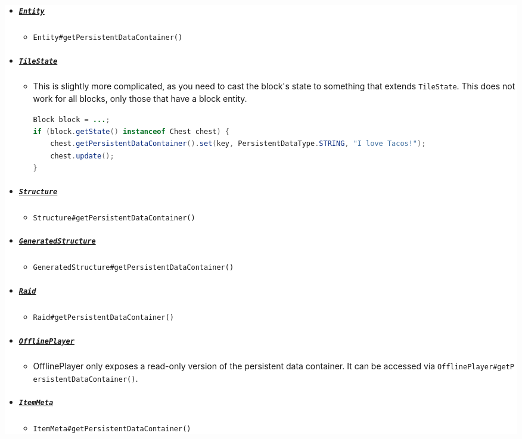 - ##### [`Entity`](jd:paper:org.bukkit.entity.Entity)
    - `Entity#getPersistentDataContainer()`
- ##### [`TileState`](jd:paper:org.bukkit.block.TileState)
    - This is slightly more complicated, as you need to cast the block's state to something that extends `TileState`.
      This does not work for all blocks, only those that have a block entity.
      ```java
      Block block = ...;
      if (block.getState() instanceof Chest chest) {
          chest.getPersistentDataContainer().set(key, PersistentDataType.STRING, "I love Tacos!");
          chest.update();
      }
      ```
- ##### [`Structure`](jd:paper:org.bukkit.structure.Structure)
    - `Structure#getPersistentDataContainer()`
- ##### [`GeneratedStructure`](jd:paper:org.bukkit.generator.structure.GeneratedStructure)
    - `GeneratedStructure#getPersistentDataContainer()`
- ##### [`Raid`](jd:paper:org.bukkit.Raid)
    - `Raid#getPersistentDataContainer()`
- ##### [`OfflinePlayer`](jd:paper:org.bukkit.OfflinePlayer)
    - OfflinePlayer only exposes a read-only version of the persistent data container.
      It can be accessed via `OfflinePlayer#getPersistentDataContainer()`.
- ##### [`ItemMeta`](jd:paper:org.bukkit.inventory.meta.ItemMeta)
    - `ItemMeta#getPersistentDataContainer()`

